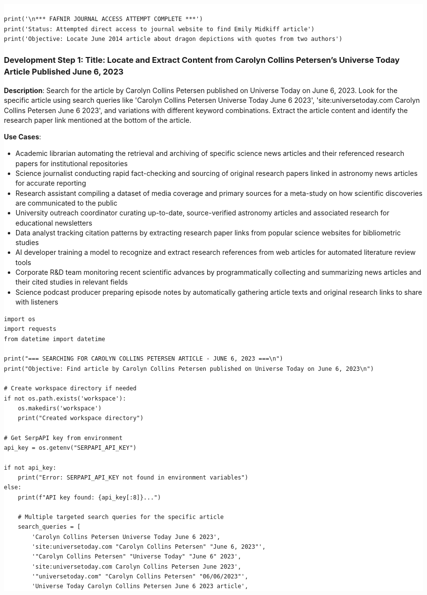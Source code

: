 ```

print('\n*** FAFNIR JOURNAL ACCESS ATTEMPT COMPLETE ***')
print('Status: Attempted direct access to journal website to find Emily Midkiff article')
print('Objective: Locate June 2014 article about dragon depictions with quotes from two authors')
```

### Development Step 1: Title: Locate and Extract Content from Carolyn Collins Petersen’s Universe Today Article Published June 6, 2023

**Description**: Search for the article by Carolyn Collins Petersen published on Universe Today on June 6, 2023. Look for the specific article using search queries like 'Carolyn Collins Petersen Universe Today June 6 2023', 'site:universetoday.com Carolyn Collins Petersen June 6 2023', and variations with different keyword combinations. Extract the article content and identify the research paper link mentioned at the bottom of the article.

**Use Cases**:
- Academic librarian automating the retrieval and archiving of specific science news articles and their referenced research papers for institutional repositories
- Science journalist conducting rapid fact-checking and sourcing of original research papers linked in astronomy news articles for accurate reporting
- Research assistant compiling a dataset of media coverage and primary sources for a meta-study on how scientific discoveries are communicated to the public
- University outreach coordinator curating up-to-date, source-verified astronomy articles and associated research for educational newsletters
- Data analyst tracking citation patterns by extracting research paper links from popular science websites for bibliometric studies
- AI developer training a model to recognize and extract research references from web articles for automated literature review tools
- Corporate R&D team monitoring recent scientific advances by programmatically collecting and summarizing news articles and their cited studies in relevant fields
- Science podcast producer preparing episode notes by automatically gathering article texts and original research links to share with listeners

```
import os
import requests
from datetime import datetime

print("=== SEARCHING FOR CAROLYN COLLINS PETERSEN ARTICLE - JUNE 6, 2023 ===\n")
print("Objective: Find article by Carolyn Collins Petersen published on Universe Today on June 6, 2023\n")

# Create workspace directory if needed
if not os.path.exists('workspace'):
    os.makedirs('workspace')
    print("Created workspace directory")

# Get SerpAPI key from environment
api_key = os.getenv("SERPAPI_API_KEY")

if not api_key:
    print("Error: SERPAPI_API_KEY not found in environment variables")
else:
    print(f"API key found: {api_key[:8]}...")
    
    # Multiple targeted search queries for the specific article
    search_queries = [
        'Carolyn Collins Petersen Universe Today June 6 2023',
        'site:universetoday.com "Carolyn Collins Petersen" "June 6, 2023"',
        '"Carolyn Collins Petersen" "Universe Today" "June 6" 2023',
        'site:universetoday.com Carolyn Collins Petersen June 2023',
        '"universetoday.com" "Carolyn Collins Petersen" "06/06/2023"',
        'Universe Today Carolyn Collins Petersen June 6 2023 article',
```
